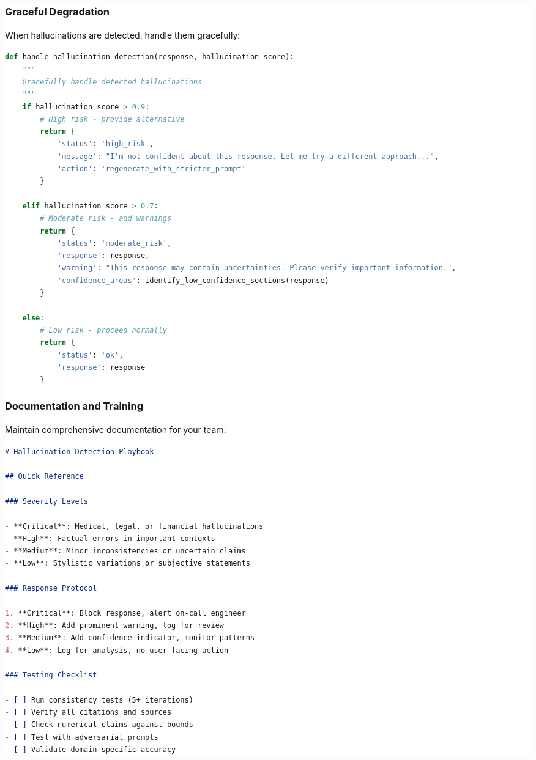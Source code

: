 ### Graceful Degradation

When hallucinations are detected, handle them gracefully:

```python
def handle_hallucination_detection(response, hallucination_score):
    """
    Gracefully handle detected hallucinations
    """
    if hallucination_score > 0.9:
        # High risk - provide alternative
        return {
            'status': 'high_risk',
            'message': "I'm not confident about this response. Let me try a different approach...",
            'action': 'regenerate_with_stricter_prompt'
        }

    elif hallucination_score > 0.7:
        # Moderate risk - add warnings
        return {
            'status': 'moderate_risk',
            'response': response,
            'warning': "This response may contain uncertainties. Please verify important information.",
            'confidence_areas': identify_low_confidence_sections(response)
        }

    else:
        # Low risk - proceed normally
        return {
            'status': 'ok',
            'response': response
        }
```

### Documentation and Training

Maintain comprehensive documentation for your team:

```markdown
# Hallucination Detection Playbook

## Quick Reference

### Severity Levels

- **Critical**: Medical, legal, or financial hallucinations
- **High**: Factual errors in important contexts
- **Medium**: Minor inconsistencies or uncertain claims
- **Low**: Stylistic variations or subjective statements

### Response Protocol

1. **Critical**: Block response, alert on-call engineer
2. **High**: Add prominent warning, log for review
3. **Medium**: Add confidence indicator, monitor patterns
4. **Low**: Log for analysis, no user-facing action

### Testing Checklist

- [ ] Run consistency tests (5+ iterations)
- [ ] Verify all citations and sources
- [ ] Check numerical claims against bounds
- [ ] Test with adversarial prompts
- [ ] Validate domain-specific accuracy
```
